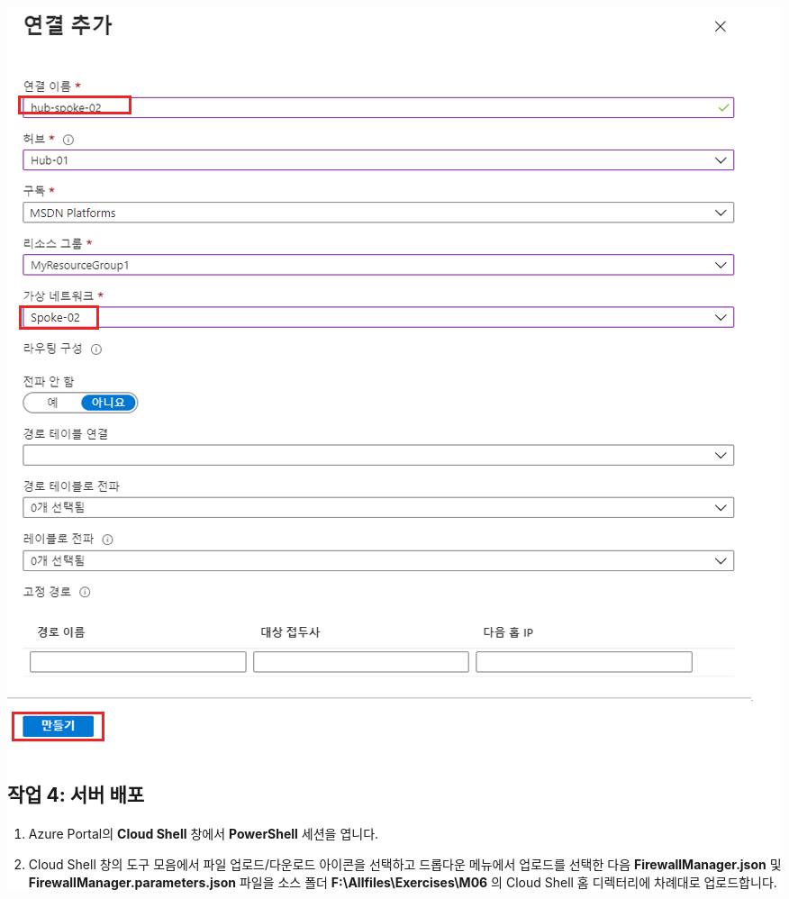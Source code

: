 ![Virtual WAN - Spoke 2에 허브 및 스포크 연결 추가](../media/connect-hub-spoke-vnet-2.png)

 

## <a name="task-4-deploy-the-servers"></a>작업 4: 서버 배포

1. Azure Portal의 **Cloud Shell** 창에서 **PowerShell** 세션을 엽니다.

2. Cloud Shell 창의 도구 모음에서 파일 업로드/다운로드 아이콘을 선택하고 드롭다운 메뉴에서 업로드를 선택한 다음 **FirewallManager.json** 및 **FirewallManager.parameters.json** 파일을 소스 폴더 **F:\Allfiles\Exercises\M06** 의 Cloud Shell 홈 디렉터리에 차례대로 업로드합니다.
